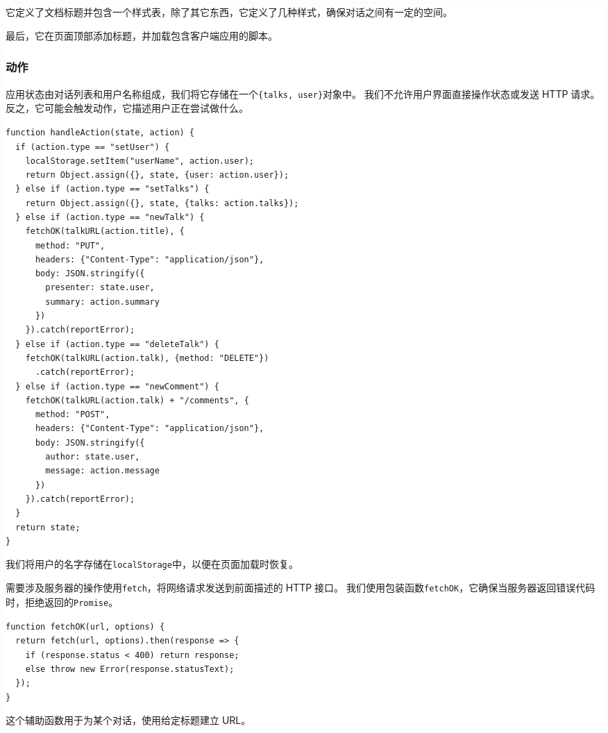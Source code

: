 它定义了文档标题并包含一个样式表，除了其它东西，它定义了几种样式，确保对话之间有一定的空间。

最后，它在页面顶部添加标题，并加载包含客户端应用的脚本。

### 动作

应用状态由对话列表和用户名称组成，我们将它存储在一个`{talks, user}`对象中。 我们不允许用户界面直接操作状态或发送 HTTP 请求。 反之，它可能会触发动作，它描述用户正在尝试做什么。

```
function handleAction(state, action) {
  if (action.type == "setUser") {
    localStorage.setItem("userName", action.user);
    return Object.assign({}, state, {user: action.user});
  } else if (action.type == "setTalks") {
    return Object.assign({}, state, {talks: action.talks});
  } else if (action.type == "newTalk") {
    fetchOK(talkURL(action.title), {
      method: "PUT",
      headers: {"Content-Type": "application/json"},
      body: JSON.stringify({
        presenter: state.user,
        summary: action.summary
      })
    }).catch(reportError);
  } else if (action.type == "deleteTalk") {
    fetchOK(talkURL(action.talk), {method: "DELETE"})
      .catch(reportError);
  } else if (action.type == "newComment") {
    fetchOK(talkURL(action.talk) + "/comments", {
      method: "POST",
      headers: {"Content-Type": "application/json"},
      body: JSON.stringify({
        author: state.user,
        message: action.message
      })
    }).catch(reportError);
  }
  return state;
}
```

我们将用户的名字存储在`localStorage`中，以便在页面加载时恢复。

需要涉及服务器的操作使用`fetch`，将网络请求发送到前面描述的 HTTP 接口。 我们使用包装函数`fetchOK`，它确保当服务器返回错误代码时，拒绝返回的`Promise`。

```
function fetchOK(url, options) {
  return fetch(url, options).then(response => {
    if (response.status < 400) return response;
    else throw new Error(response.statusText);
  });
}
```

这个辅助函数用于为某个对话，使用给定标题建立 URL。
